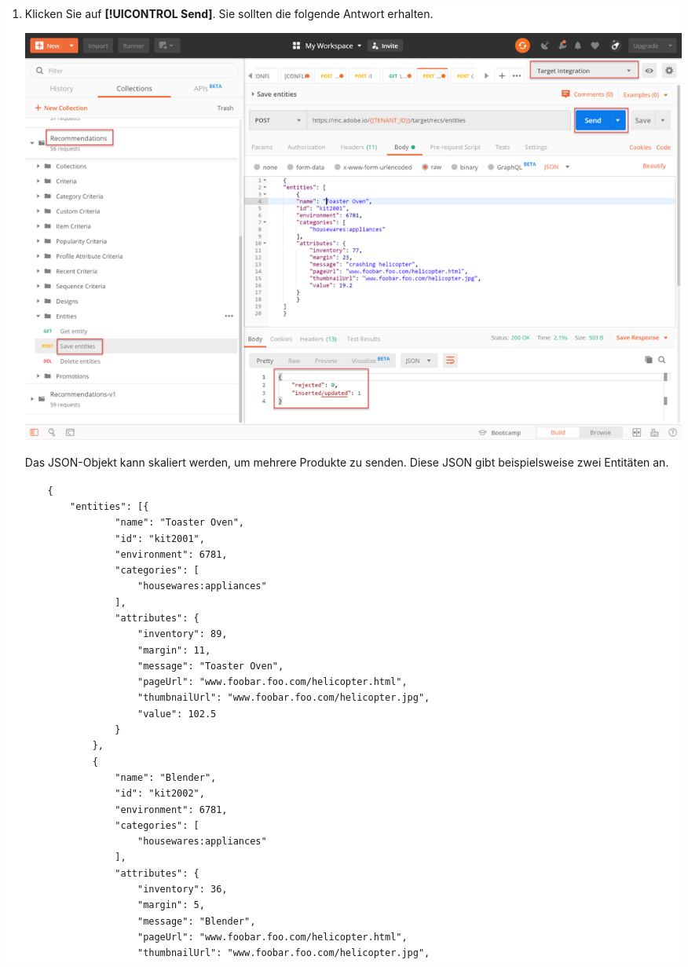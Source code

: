1. Klicken Sie auf **[!UICONTROL Send]**. Sie sollten die folgende Antwort erhalten.

   ![SaveEntities5.png](assets/SaveEntities05.png)

   Das JSON-Objekt kann skaliert werden, um mehrere Produkte zu senden. Diese JSON gibt beispielsweise zwei Entitäten an.

   ```
       {
           "entities": [{
                   "name": "Toaster Oven",
                   "id": "kit2001",
                   "environment": 6781,
                   "categories": [
                       "housewares:appliances"
                   ],
                   "attributes": {
                       "inventory": 89,
                       "margin": 11,
                       "message": "Toaster Oven",
                       "pageUrl": "www.foobar.foo.com/helicopter.html",
                       "thumbnailUrl": "www.foobar.foo.com/helicopter.jpg",
                       "value": 102.5
                   }
               },
               {
                   "name": "Blender",
                   "id": "kit2002",
                   "environment": 6781,
                   "categories": [
                       "housewares:appliances"
                   ],
                   "attributes": {
                       "inventory": 36,
                       "margin": 5,
                       "message": "Blender",
                       "pageUrl": "www.foobar.foo.com/helicopter.html",
                       "thumbnailUrl": "www.foobar.foo.com/helicopter.jpg",
   ```